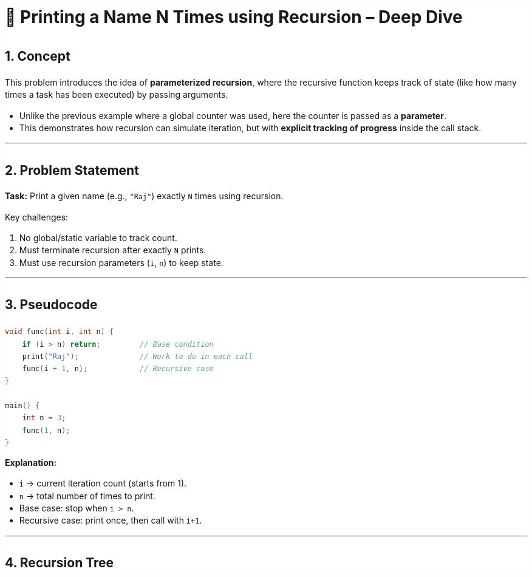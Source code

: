 

# 🔷 Printing a Name N Times using Recursion – Deep Dive

## 1. Concept

This problem introduces the idea of **parameterized recursion**, where the recursive function keeps track of state (like how many times a task has been executed) by passing arguments.

* Unlike the previous example where a global counter was used, here the counter is passed as a **parameter**.
* This demonstrates how recursion can simulate iteration, but with **explicit tracking of progress** inside the call stack.

---

## 2. Problem Statement

**Task:** Print a given name (e.g., `"Raj"`) exactly `N` times using recursion.

Key challenges:

1. No global/static variable to track count.
2. Must terminate recursion after exactly `N` prints.
3. Must use recursion parameters (`i`, `n`) to keep state.

---

## 3. Pseudocode

```cpp
void func(int i, int n) {
    if (i > n) return;         // Base condition
    print("Raj");              // Work to do in each call
    func(i + 1, n);            // Recursive case
}

main() {
    int n = 3;
    func(1, n);
}
```

**Explanation:**

* `i` → current iteration count (starts from 1).
* `n` → total number of times to print.
* Base case: stop when `i > n`.
* Recursive case: print once, then call with `i+1`.

---

## 4. Recursion Tree
